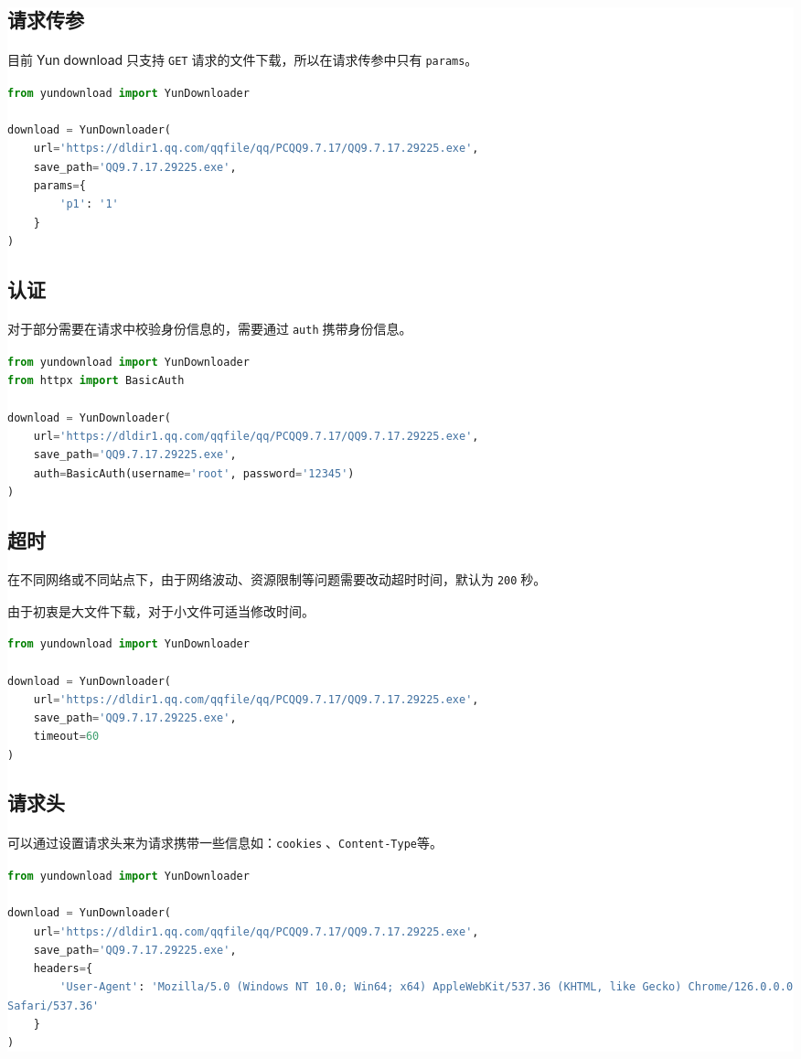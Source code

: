 ## 请求传参

目前 Yun download 只支持 `GET` 请求的文件下载，所以在请求传参中只有 `params`。

```python
from yundownload import YunDownloader

download = YunDownloader(
    url='https://dldir1.qq.com/qqfile/qq/PCQQ9.7.17/QQ9.7.17.29225.exe',
    save_path='QQ9.7.17.29225.exe',
    params={
        'p1': '1'
    }
)
```

## 认证

对于部分需要在请求中校验身份信息的，需要通过 `auth` 携带身份信息。

```python
from yundownload import YunDownloader
from httpx import BasicAuth

download = YunDownloader(
    url='https://dldir1.qq.com/qqfile/qq/PCQQ9.7.17/QQ9.7.17.29225.exe',
    save_path='QQ9.7.17.29225.exe',
    auth=BasicAuth(username='root', password='12345')
)
```

## 超时

在不同网络或不同站点下，由于网络波动、资源限制等问题需要改动超时时间，默认为 `200` 秒。

由于初衷是大文件下载，对于小文件可适当修改时间。

```python
from yundownload import YunDownloader

download = YunDownloader(
    url='https://dldir1.qq.com/qqfile/qq/PCQQ9.7.17/QQ9.7.17.29225.exe',
    save_path='QQ9.7.17.29225.exe',
    timeout=60
)
```

## 请求头

可以通过设置请求头来为请求携带一些信息如：`cookies` 、`Content-Type`等。

```python
from yundownload import YunDownloader

download = YunDownloader(
    url='https://dldir1.qq.com/qqfile/qq/PCQQ9.7.17/QQ9.7.17.29225.exe',
    save_path='QQ9.7.17.29225.exe',
    headers={
        'User-Agent': 'Mozilla/5.0 (Windows NT 10.0; Win64; x64) AppleWebKit/537.36 (KHTML, like Gecko) Chrome/126.0.0.0 Safari/537.36'
    }
)
```
